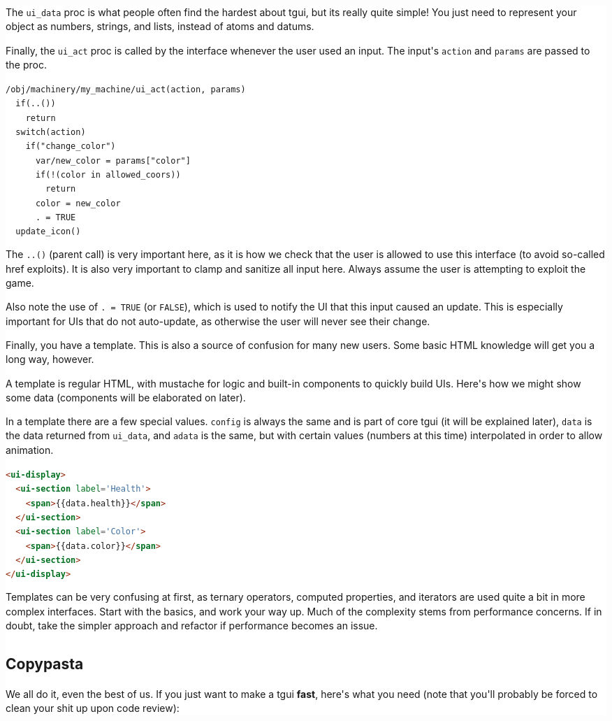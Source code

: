 The `ui_data` proc is what people often find the hardest about tgui, but its really quite simple! You just need to represent your object as numbers, strings, and lists, instead of atoms and datums.

Finally, the `ui_act` proc is called by the interface whenever the user used an input. The input's `action` and `params` are passed to the proc.

```DM
/obj/machinery/my_machine/ui_act(action, params)
  if(..())
    return
  switch(action)
    if("change_color")
      var/new_color = params["color"]
      if(!(color in allowed_coors))
        return
      color = new_color
      . = TRUE
  update_icon()
```

The `..()` (parent call) is very important here, as it is how we check that the user is allowed to use this interface (to avoid so-called href exploits). It is also very important to clamp and sanitize all input here. Always assume the user is attempting to exploit the game.

Also note the use of `. = TRUE` (or `FALSE`), which is used to notify the UI that this input caused an update. This is especially important for UIs that do not auto-update, as otherwise the user will never see their change.

Finally, you have a template. This is also a source of confusion for many new users. Some basic HTML knowledge will get you a long way, however.

A template is regular HTML, with mustache for logic and built-in components to quickly build UIs. Here's how we might show some data (components will be elaborated on later).

In a template there are a few special values. `config` is always the same and is part of core tgui (it will be explained later), `data` is the data returned from `ui_data`, and `adata` is the same, but with certain values (numbers at this time) interpolated in order to allow animation.

```html
<ui-display>
  <ui-section label='Health'>
    <span>{{data.health}}</span>
  </ui-section>
  <ui-section label='Color'>
    <span>{{data.color}}</span>
  </ui-section>
</ui-display>
```

Templates can be very confusing at first, as ternary operators, computed properties, and iterators are used quite a bit in more complex interfaces. Start with the basics, and work your way up. Much of the complexity stems from performance concerns. If in doubt, take the simpler approach and refactor if performance becomes an issue.

## Copypasta
We all do it, even the best of us. If you just want to make a tgui **fast**, here's what you need (note that you'll probably be forced to clean your shit up upon code review):

